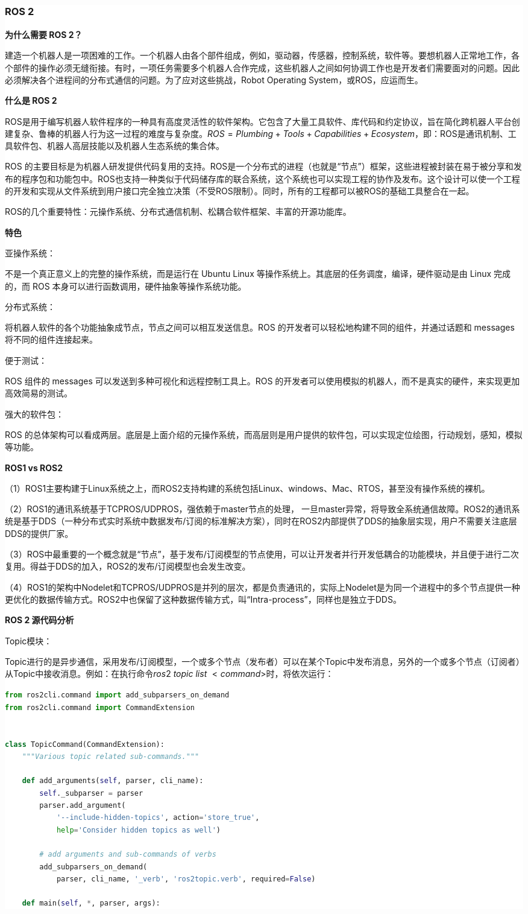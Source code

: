 ### ROS 2

**为什么需要 ROS 2？**  

建造一个机器人是一项困难的工作。一个机器人由各个部件组成，例如，驱动器，传感器，控制系统，软件等。要想机器人正常地工作，各个部件的操作必须无缝衔接。有时，一项任务需要多个机器人合作完成，这些机器人之间如何协调工作也是开发者们需要面对的问题。因此必须解决各个进程间的分布式通信的问题。为了应对这些挑战，Robot Operating System，或ROS，应运而生。  

**什么是 ROS 2**  

ROS是用于编写机器人软件程序的一种具有高度灵活性的软件架构。它包含了大量工具软件、库代码和约定协议，旨在简化跨机器人平台创建复杂、鲁棒的机器人行为这一过程的难度与复杂度。$ROS = Plumbing + Tools + Capabilities + Ecosystem$，即：ROS是通讯机制、工具软件包、机器人高层技能以及机器人生态系统的集合体。  

ROS 的主要目标是为机器人研发提供代码复用的支持。ROS是一个分布式的进程（也就是“节点”）框架，这些进程被封装在易于被分享和发布的程序包和功能包中。ROS也支持一种类似于代码储存库的联合系统，这个系统也可以实现工程的协作及发布。这个设计可以使一个工程的开发和实现从文件系统到用户接口完全独立决策（不受ROS限制）。同时，所有的工程都可以被ROS的基础工具整合在一起。  

ROS的几个重要特性：元操作系统、分布式通信机制、松耦合软件框架、丰富的开源功能库。  

**特色**  

亚操作系统：  

不是一个真正意义上的完整的操作系统，而是运行在 Ubuntu Linux 等操作系统上。其底层的任务调度，编译，硬件驱动是由 Linux 完成的，而 ROS 本身可以进行函数调用，硬件抽象等操作系统功能。  

分布式系统：  

将机器人软件的各个功能抽象成节点，节点之间可以相互发送信息。ROS 的开发者可以轻松地构建不同的组件，并通过话题和 messages 将不同的组件连接起来。  

便于测试：  

ROS 组件的 messages 可以发送到多种可视化和远程控制工具上。ROS 的开发者可以使用模拟的机器人，而不是真实的硬件，来实现更加高效简易的测试。  

强大的软件包：  

ROS 的总体架构可以看成两层。底层是上面介绍的元操作系统，而高层则是用户提供的软件包，可以实现定位绘图，行动规划，感知，模拟等功能。  

**ROS1 vs ROS2**  

（1）ROS1主要构建于Linux系统之上，而ROS2支持构建的系统包括Linux、windows、Mac、RTOS，甚至没有操作系统的裸机。  

（2）ROS1的通讯系统基于TCPROS/UDPROS，强依赖于master节点的处理， 一旦master异常，将导致全系统通信故障。ROS2的通讯系统是基于DDS（一种分布式实时系统中数据发布/订阅的标准解决方案），同时在ROS2内部提供了DDS的抽象层实现，用户不需要关注底层DDS的提供厂家。  

（3）ROS中最重要的一个概念就是“节点”，基于发布/订阅模型的节点使用，可以让开发者并行开发低耦合的功能模块，并且便于进行二次复用。得益于DDS的加入，ROS2的发布/订阅模型也会发生改变。  

（4）ROS1的架构中Nodelet和TCPROS/UDPROS是并列的层次，都是负责通讯的，实际上Nodelet是为同一个进程中的多个节点提供一种更优化的数据传输方式。ROS2中也保留了这种数据传输方式，叫“Intra-process”，同样也是独立于DDS。  

**ROS 2 源代码分析**  

Topic模块：  

Topic进行的是异步通信，采用发布/订阅模型，一个或多个节点（发布者）可以在某个Topic中发布消息，另外的一个或多个节点（订阅者）从Topic中接收消息。例如：在执行命令$ros2$ $topic$ $list$ $<command>$时，将依次运行：  

```python
from ros2cli.command import add_subparsers_on_demand
from ros2cli.command import CommandExtension


class TopicCommand(CommandExtension):
    """Various topic related sub-commands."""

    def add_arguments(self, parser, cli_name):
        self._subparser = parser
        parser.add_argument(
            '--include-hidden-topics', action='store_true',
            help='Consider hidden topics as well')

        # add arguments and sub-commands of verbs
        add_subparsers_on_demand(
            parser, cli_name, '_verb', 'ros2topic.verb', required=False)

    def main(self, *, parser, args):
```
